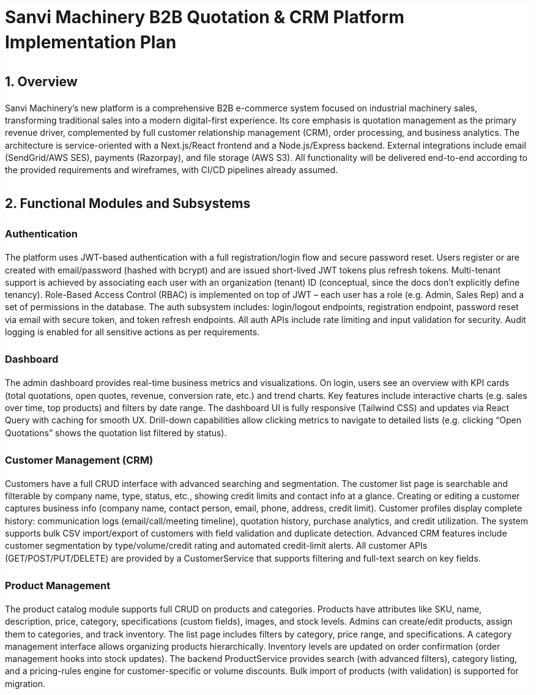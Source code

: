 # Sanvi Machinery B2B Quotation & CRM Platform Implementation Plan

## 1. Overview  
Sanvi Machinery’s new platform is a comprehensive B2B e-commerce system focused on industrial machinery sales, transforming traditional sales into a modern digital-first experience. Its core emphasis is quotation management as the primary revenue driver, complemented by full customer relationship management (CRM), order processing, and business analytics. The architecture is service-oriented with a Next.js/React frontend and a Node.js/Express backend. External integrations include email (SendGrid/AWS SES), payments (Razorpay), and file storage (AWS S3). All functionality will be delivered end-to-end according to the provided requirements and wireframes, with CI/CD pipelines already assumed.

## 2. Functional Modules and Subsystems

### Authentication  
The platform uses JWT-based authentication with a full registration/login flow and secure password reset. Users register or are created with email/password (hashed with bcrypt) and are issued short-lived JWT tokens plus refresh tokens. Multi-tenant support is achieved by associating each user with an organization (tenant) ID (conceptual, since the docs don’t explicitly define tenancy). Role-Based Access Control (RBAC) is implemented on top of JWT – each user has a role (e.g. Admin, Sales Rep) and a set of permissions in the database. The auth subsystem includes: login/logout endpoints, registration endpoint, password reset via email with secure token, and token refresh endpoints. All auth APIs include rate limiting and input validation for security. Audit logging is enabled for all sensitive actions as per requirements.

### Dashboard  
The admin dashboard provides real-time business metrics and visualizations. On login, users see an overview with KPI cards (total quotations, open quotes, revenue, conversion rate, etc.) and trend charts. Key features include interactive charts (e.g. sales over time, top products) and filters by date range. The dashboard UI is fully responsive (Tailwind CSS) and updates via React Query with caching for smooth UX. Drill-down capabilities allow clicking metrics to navigate to detailed lists (e.g. clicking “Open Quotations” shows the quotation list filtered by status). 

### Customer Management (CRM)  
Customers have a full CRUD interface with advanced searching and segmentation. The customer list page is searchable and filterable by company name, type, status, etc., showing credit limits and contact info at a glance. Creating or editing a customer captures business info (company name, contact person, email, phone, address, credit limit). Customer profiles display complete history: communication logs (email/call/meeting timeline), quotation history, purchase analytics, and credit utilization. The system supports bulk CSV import/export of customers with field validation and duplicate detection. Advanced CRM features include customer segmentation by type/volume/credit rating and automated credit-limit alerts. All customer APIs (GET/POST/PUT/DELETE) are provided by a CustomerService that supports filtering and full-text search on key fields.

### Product Management  
The product catalog module supports full CRUD on products and categories. Products have attributes like SKU, name, description, price, category, specifications (custom fields), images, and stock levels. Admins can create/edit products, assign them to categories, and track inventory. The list page includes filters by category, price range, and specifications. A category management interface allows organizing products hierarchically. Inventory levels are updated on order confirmation (order management hooks into stock updates). The backend ProductService provides search (with advanced filters), category listing, and a pricing-rules engine for customer-specific or volume discounts. Bulk import of products (with validation) is supported for migration. 
